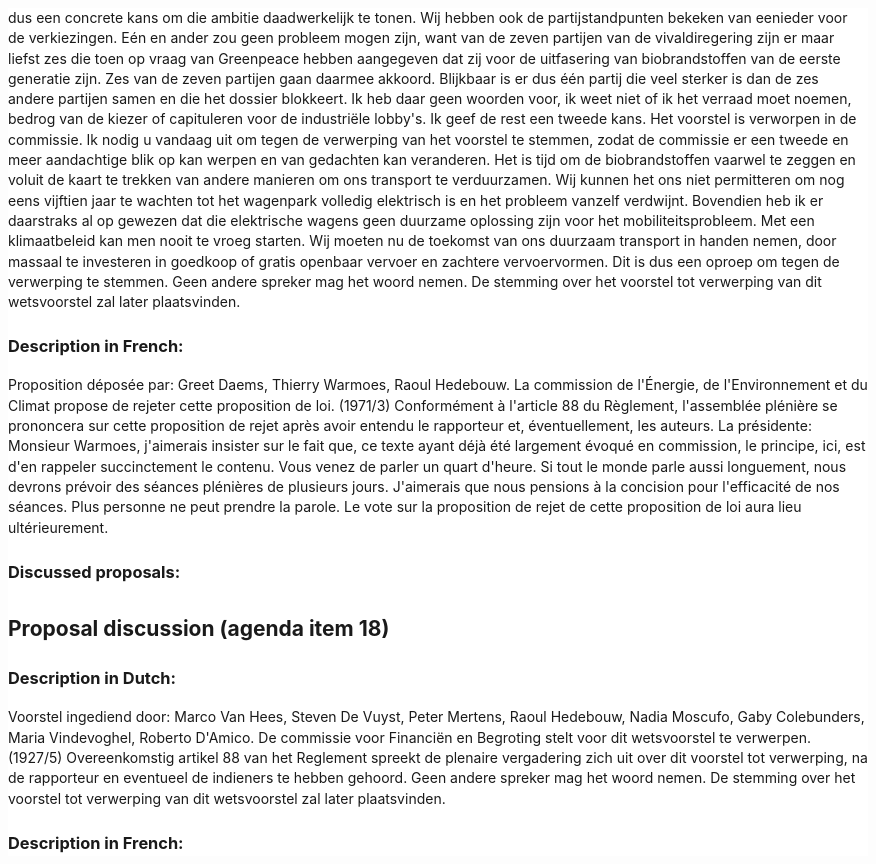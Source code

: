 dus een concrete kans om die ambitie daadwerkelijk te tonen. Wij hebben ook de partijstandpunten bekeken van eenieder voor de verkiezingen. Eén en ander zou geen probleem mogen zijn, want van de zeven partijen van de vivaldiregering zijn er maar liefst zes die toen op vraag van Greenpeace hebben aangegeven dat zij voor de uitfasering van biobrandstoffen van de eerste generatie zijn. Zes van de zeven partijen gaan daarmee akkoord. Blijkbaar is er dus één partij die veel sterker is dan de zes andere partijen samen en die het dossier blokkeert. Ik heb daar geen woorden voor, ik weet niet of ik het verraad moet noemen, bedrog van de kiezer of capituleren voor de industriële lobby's. Ik geef de rest een tweede kans. Het voorstel is verworpen in de commissie. Ik nodig u vandaag uit om tegen de verwerping van het voorstel te stemmen, zodat de commissie er een tweede en meer aandachtige blik op kan werpen en van gedachten kan veranderen. Het is tijd om de biobrandstoffen vaarwel te zeggen en voluit de kaart te trekken van andere manieren om ons transport te verduurzamen. Wij kunnen het ons niet permitteren om nog eens vijftien jaar te wachten tot het wagenpark volledig elektrisch is en het probleem vanzelf verdwijnt. Bovendien heb ik er daarstraks al op gewezen dat die elektrische wagens geen duurzame oplossing zijn voor het mobiliteitsprobleem. Met een klimaatbeleid kan men nooit te vroeg starten. Wij moeten nu de toekomst van ons duurzaam transport in handen nemen, door massaal te investeren in goedkoop of gratis openbaar vervoer en zachtere vervoervormen. Dit is dus een oproep om tegen de verwerping te stemmen. Geen andere spreker mag het woord nemen. De stemming over het voorstel tot verwerping van dit wetsvoorstel zal later plaatsvinden.

### Description in French:

Proposition déposée par: Greet Daems, Thierry Warmoes, Raoul Hedebouw. La commission de l'Énergie, de l'Environnement et du Climat propose de rejeter cette proposition de loi. (1971/3) Conformément à l'article 88 du Règlement, l'assemblée plénière se prononcera sur cette proposition de rejet après avoir entendu le rapporteur et, éventuellement, les auteurs. La présidente: Monsieur Warmoes, j'aimerais insister sur le fait que, ce texte ayant déjà été largement évoqué en commission, le principe, ici, est d'en rappeler succinctement le contenu. Vous venez de parler un quart d'heure. Si tout le monde parle aussi longuement, nous devrons prévoir des séances plénières de plusieurs jours. J'aimerais que nous pensions à la concision pour l'efficacité de nos séances. Plus personne ne peut prendre la parole. Le vote sur la proposition de rejet de cette proposition de loi aura lieu ultérieurement.



### Discussed proposals:

## Proposal discussion (agenda item 18)

### Description in Dutch:

Voorstel ingediend door: Marco Van Hees, Steven De Vuyst, Peter Mertens, Raoul Hedebouw, Nadia Moscufo, Gaby Colebunders, Maria Vindevoghel, Roberto D'Amico. De commissie voor Financiën en Begroting stelt voor dit wetsvoorstel te verwerpen. (1927/5) Overeenkomstig artikel 88 van het Reglement spreekt de plenaire vergadering zich uit over dit voorstel tot verwerping, na de rapporteur en eventueel de indieners te hebben gehoord. Geen andere spreker mag het woord nemen. De stemming over het voorstel tot verwerping van dit wetsvoorstel zal later plaatsvinden.

### Description in French:
